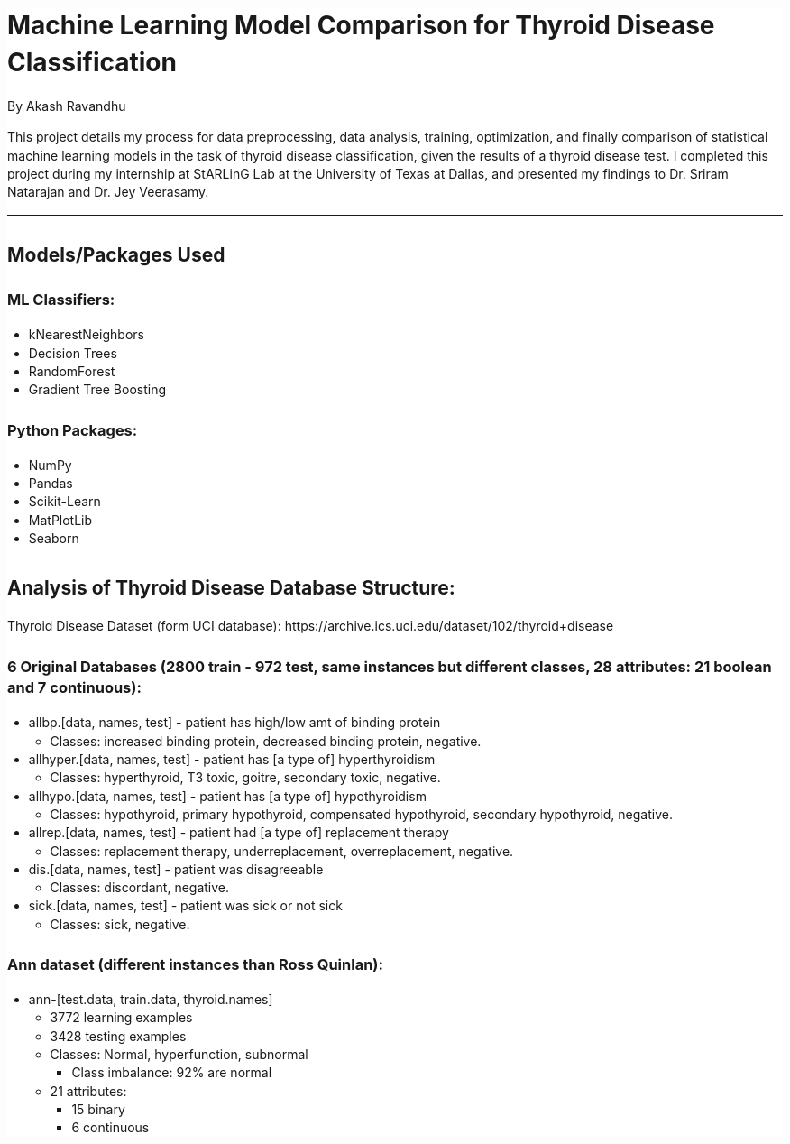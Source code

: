 # Machine Learning Model Comparison for Thyroid Disease Classification
By Akash Ravandhu

This project details my process for data preprocessing, data analysis, training, optimization, and finally comparison of statistical machine learning models in the task of thyroid disease classification, given the results of a thyroid disease test.
I completed this project during my internship at [StARLinG Lab](https://starling.utdallas.edu/) at the University of Texas at Dallas, and presented my findings to Dr. Sriram Natarajan and Dr. Jey Veerasamy.

---
## Models/Packages Used
### ML Classifiers:
- kNearestNeighbors
- Decision Trees
- RandomForest
- Gradient Tree Boosting
### Python Packages:
- NumPy
- Pandas
- Scikit-Learn
- MatPlotLib
- Seaborn

## **Analysis of Thyroid Disease Database Structure:**
Thyroid Disease Dataset (form UCI database): https://archive.ics.uci.edu/dataset/102/thyroid+disease

### 6 Original Databases (2800 train - 972 test, same instances but different classes, 28 attributes: 21 boolean and 7 continuous):
* allbp.[data, names, test]		- patient has high/low amt of binding protein
    * Classes: increased binding protein, decreased binding protein, negative.
* allhyper.[data, names, test]	- patient has [a type of] hyperthyroidism
    * Classes: hyperthyroid, T3 toxic, goitre, secondary toxic, negative.
* allhypo.[data, names, test]		- patient has [a type of] hypothyroidism
    * Classes: hypothyroid, primary hypothyroid, compensated hypothyroid, secondary hypothyroid, negative.
* allrep.[data, names, test]		- patient had [a type of] replacement therapy
    * Classes: replacement therapy, underreplacement, overreplacement, negative.
* dis.[data, names, test]		- patient was disagreeable
    * Classes: discordant, negative.
* sick.[data, names, test]		- patient was sick or not sick
    * Classes: sick, negative.

### Ann dataset (different instances than Ross Quinlan):
* ann-[test.data, train.data, thyroid.names]
    * 3772 learning examples
    * 3428 testing examples
    * Classes: Normal, hyperfunction, subnormal
        * Class imbalance: 92% are normal
    * 21 attributes:
        * 15 binary
        * 6 continuous
